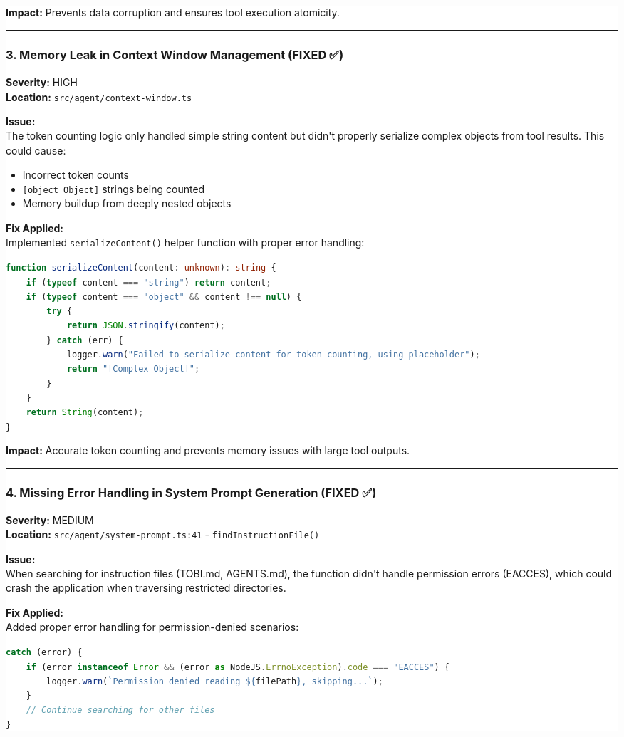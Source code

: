 **Impact:** Prevents data corruption and ensures tool execution atomicity.

---

### 3. **Memory Leak in Context Window Management** (FIXED ✅)

**Severity:** HIGH  
**Location:** `src/agent/context-window.ts`

**Issue:**  
The token counting logic only handled simple string content but didn't properly serialize complex objects from tool results. This could cause:

- Incorrect token counts
- `[object Object]` strings being counted
- Memory buildup from deeply nested objects

**Fix Applied:**  
Implemented `serializeContent()` helper function with proper error handling:

```typescript
function serializeContent(content: unknown): string {
    if (typeof content === "string") return content;
    if (typeof content === "object" && content !== null) {
        try {
            return JSON.stringify(content);
        } catch (err) {
            logger.warn("Failed to serialize content for token counting, using placeholder");
            return "[Complex Object]";
        }
    }
    return String(content);
}
```

**Impact:** Accurate token counting and prevents memory issues with large tool outputs.

---

### 4. **Missing Error Handling in System Prompt Generation** (FIXED ✅)

**Severity:** MEDIUM  
**Location:** `src/agent/system-prompt.ts:41` - `findInstructionFile()`

**Issue:**  
When searching for instruction files (TOBI.md, AGENTS.md), the function didn't handle permission errors (EACCES), which could crash the application when traversing restricted directories.

**Fix Applied:**  
Added proper error handling for permission-denied scenarios:

```typescript
catch (error) {
    if (error instanceof Error && (error as NodeJS.ErrnoException).code === "EACCES") {
        logger.warn(`Permission denied reading ${filePath}, skipping...`);
    }
    // Continue searching for other files
}
```
